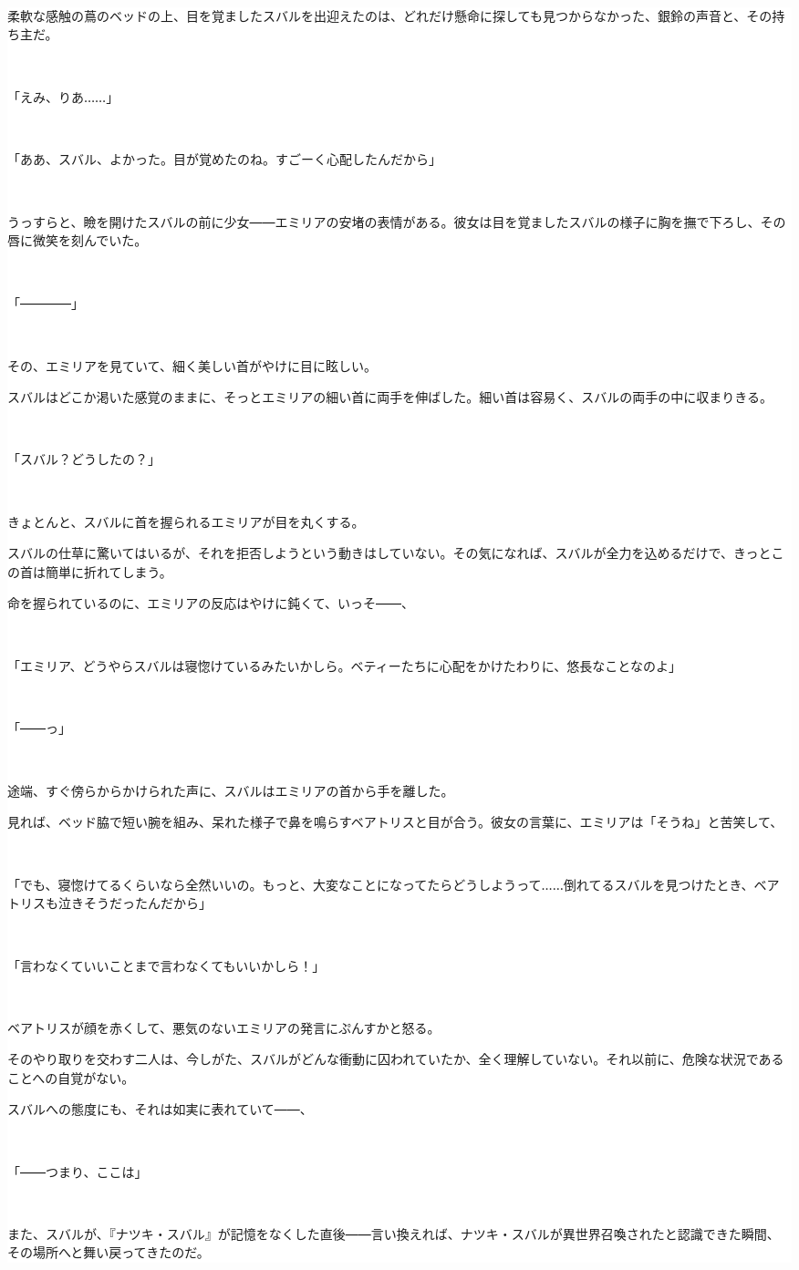 柔軟な感触の蔦のベッドの上、目を覚ましたスバルを出迎えたのは、どれだけ懸命に探しても見つからなかった、銀鈴の声音と、その持ち主だ。

　

「えみ、りあ……」

　

「ああ、スバル、よかった。目が覚めたのね。すごーく心配したんだから」

　

うっすらと、瞼を開けたスバルの前に少女――エミリアの安堵の表情がある。彼女は目を覚ましたスバルの様子に胸を撫で下ろし、その唇に微笑を刻んでいた。

　

「――――」

　

その、エミリアを見ていて、細く美しい首がやけに目に眩しい。

スバルはどこか渇いた感覚のままに、そっとエミリアの細い首に両手を伸ばした。細い首は容易く、スバルの両手の中に収まりきる。

　

「スバル？どうしたの？」

　

きょとんと、スバルに首を握られるエミリアが目を丸くする。

スバルの仕草に驚いてはいるが、それを拒否しようという動きはしていない。その気になれば、スバルが全力を込めるだけで、きっとこの首は簡単に折れてしまう。

命を握られているのに、エミリアの反応はやけに鈍くて、いっそ――、

　

「エミリア、どうやらスバルは寝惚けているみたいかしら。ベティーたちに心配をかけたわりに、悠長なことなのよ」

　

「――っ」

　

途端、すぐ傍らからかけられた声に、スバルはエミリアの首から手を離した。

見れば、ベッド脇で短い腕を組み、呆れた様子で鼻を鳴らすベアトリスと目が合う。彼女の言葉に、エミリアは「そうね」と苦笑して、

　

「でも、寝惚けてるくらいなら全然いいの。もっと、大変なことになってたらどうしようって……倒れてるスバルを見つけたとき、ベアトリスも泣きそうだったんだから」

　

「言わなくていいことまで言わなくてもいいかしら！」

　

ベアトリスが顔を赤くして、悪気のないエミリアの発言にぷんすかと怒る。

そのやり取りを交わす二人は、今しがた、スバルがどんな衝動に囚われていたか、全く理解していない。それ以前に、危険な状況であることへの自覚がない。

スバルへの態度にも、それは如実に表れていて――、

　

「――つまり、ここは」

　

また、スバルが、『ナツキ・スバル』が記憶をなくした直後――言い換えれば、ナツキ・スバルが異世界召喚されたと認識できた瞬間、その場所へと舞い戻ってきたのだ。
